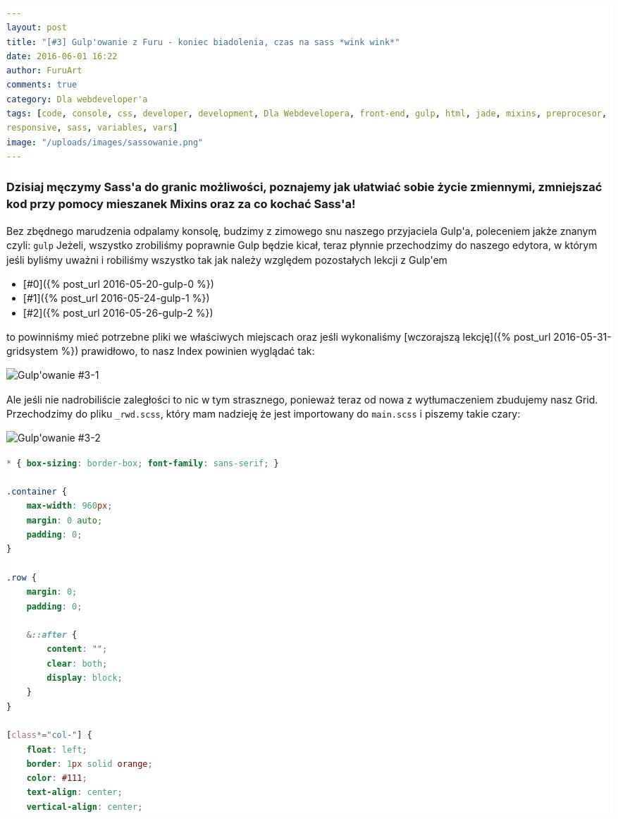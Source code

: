 ```yaml
---
layout: post
title: "[#3] Gulp'owanie z Furu - koniec biadolenia, czas na sass *wink wink*"
date: 2016-06-01 16:22
author: FuruArt
comments: true
category: Dla webdeveloper'a
tags: [code, console, css, developer, development, Dla Webdevelopera, front-end, gulp, html, jade, mixins, preprocesor, responsive, sass, variables, vars]
image: "/uploads/images/sassowanie.png"
---
```

### Dzisiaj męczymy Sass'a do granic możliwości, poznajemy jak ułatwiać sobie życie zmiennymi, zmniejszać kod przy pomocy mieszanek Mixins oraz za co kochać Sass'a!



Bez zbędnego marudzenia odpalamy konsolę, budzimy z zimowego snu naszego przyjaciela Gulp'a, poleceniem jakże znanym czyli: `gulp`
Jeżeli, wszystko zrobiliśmy poprawnie Gulp będzie kicał, teraz płynnie przechodzimy do naszego edytora, w którym jeśli byliśmy uważni i robiliśmy wszystko tak jak należy względem pozostałych lekcji z Gulp'em

* [#0]({% post_url 2016-05-20-gulp-0 %}) 
* [#1]({% post_url 2016-05-24-gulp-1 %})
* [#2]({% post_url 2016-05-26-gulp-2 %}) 

to powinniśmy mieć potrzebne pliki we właściwych miejscach oraz jeśli wykonaliśmy [wczorajszą lekcję]({% post_url 2016-05-31-gridsystem %}) prawidłowo, to nasz Index powinien wyglądać tak:

![Gulp'owanie #3-1](https://blogwpelni.files.wordpress.com/2016/06/sasszfuru11.png)

Ale jeśli nie nadrobiliście zaległości to nic w tym strasznego, ponieważ teraz od nowa z wytłumaczeniem zbudujemy nasz Grid. Przechodzimy do pliku `_rwd.scss`, który mam nadzieję że jest importowany do `main.scss` i piszemy takie czary:

![Gulp'owanie #3-2](https://blogwpelni.files.wordpress.com/2016/06/sasszfuru2.png)

```css
* { box-sizing: border-box; font-family: sans-serif; }

.container {
    max-width: 960px;
    margin: 0 auto;
    padding: 0;
}

.row {
    margin: 0;
    padding: 0;

    &::after {
        content: "";
        clear: both;
        display: block;
    }
}

[class*="col-"] {
    float: left;
    border: 1px solid orange;
    color: #111;
    text-align: center;
    vertical-align: center;
```
